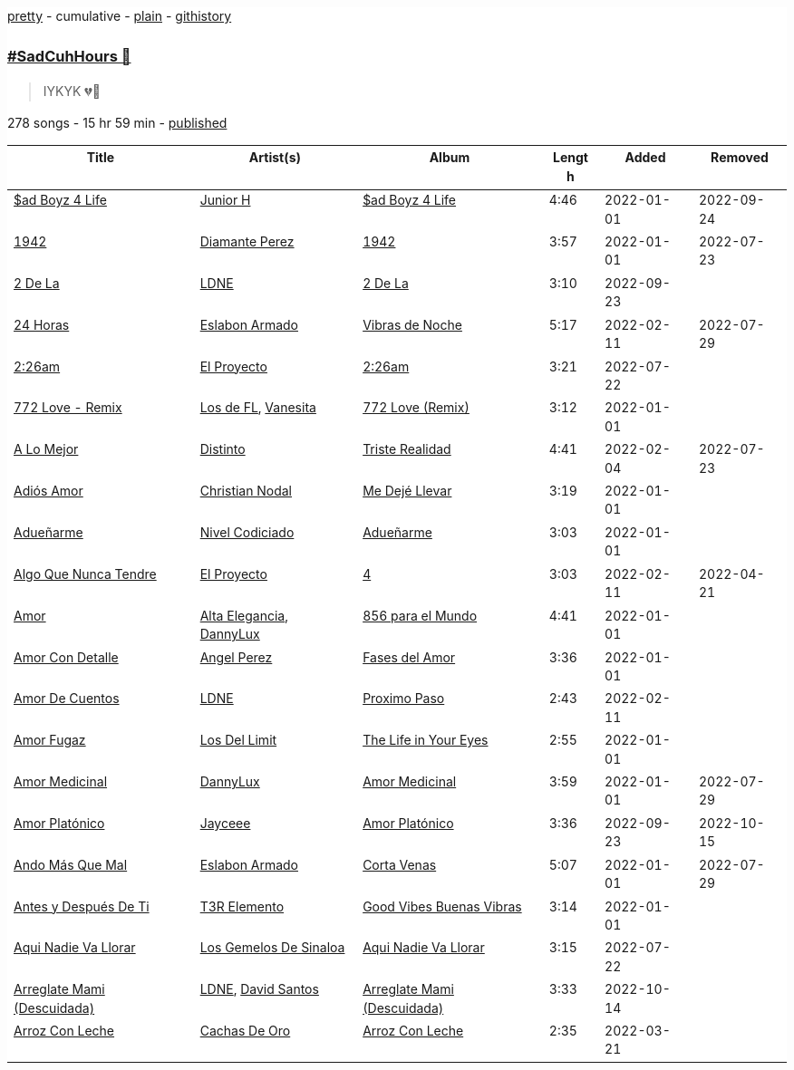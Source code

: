 [pretty](/playlists/pretty/37i9dQZF1DXd6QWbEewZmM.md) - cumulative - [plain](/playlists/plain/37i9dQZF1DXd6QWbEewZmM) - [githistory](https://github.githistory.xyz/mackorone/spotify-playlist-archive/blob/main/playlists/plain/37i9dQZF1DXd6QWbEewZmM)

### [\#SadCuhHours 🥺](https://open.spotify.com/playlist/37i9dQZF1DXd6QWbEewZmM)

> IYKYK 💔🥀

278 songs - 15 hr 59 min - [published](https://open.spotify.com/playlist/6hdW75HewRIei2mn7kkcEI)

| Title | Artist(s) | Album | Length | Added | Removed |
|---|---|---|---|---|---|
| [$ad Boyz 4 Life](https://open.spotify.com/track/6KqKgqMSLcRAXxOjoQpTIa) | [Junior H](https://open.spotify.com/artist/7Gi6gjaWy3DxyilpF1a8Is) | [$ad Boyz 4 Life](https://open.spotify.com/album/0X24VcVf6nQJ52c5QmncsO) | 4:46 | 2022-01-01 | 2022-09-24 |
| [1942](https://open.spotify.com/track/4HNeDJOEoTQqQKUPy88rCL) | [Diamante Perez](https://open.spotify.com/artist/19fMyo1p52veAVamJgbbcF) | [1942](https://open.spotify.com/album/1u6tT1pGTGqdJXmBIagCT9) | 3:57 | 2022-01-01 | 2022-07-23 |
| [2 De La](https://open.spotify.com/track/2ImJtl2zKUto4nB34YJHBO) | [LDNE](https://open.spotify.com/artist/5hkcGbdTv8nC62vVT7RJmZ) | [2 De La](https://open.spotify.com/album/5mffXgdpyrt2qyOejlBK7u) | 3:10 | 2022-09-23 |  |
| [24 Horas](https://open.spotify.com/track/0T8lt51Lvj1OAj750PH6X9) | [Eslabon Armado](https://open.spotify.com/artist/0XeEobZplHxzM9QzFQWLiR) | [Vibras de Noche](https://open.spotify.com/album/5vRoBEolA8ng3JUw3HQjMG) | 5:17 | 2022-02-11 | 2022-07-29 |
| [2:26am](https://open.spotify.com/track/17FDxgsz6jzkAwIs2cULWO) | [El Proyecto](https://open.spotify.com/artist/5tm5SxkL3KMVzl9XQvr5Ai) | [2:26am](https://open.spotify.com/album/51Sby9woh6xtIDTMTUyeCF) | 3:21 | 2022-07-22 |  |
| [772 Love \- Remix](https://open.spotify.com/track/2LfiTqcOuH5o4TfIOCuGX3) | [Los de FL](https://open.spotify.com/artist/1K4SdfLNucKNc8rCrqBFTc), [Vanesita](https://open.spotify.com/artist/35VZmpEAaX3Z8UP8Mps5sm) | [772 Love \(Remix\)](https://open.spotify.com/album/3JtQYgtu4EWsuFk3tCbQOY) | 3:12 | 2022-01-01 |  |
| [A Lo Mejor](https://open.spotify.com/track/2IKqLawv6gYOhhunhgjWCl) | [Distinto](https://open.spotify.com/artist/5CiNuMeCD53LOJd4M2HDBz) | [Triste Realidad](https://open.spotify.com/album/0Mvrm2RYURHAVzT5C81v48) | 4:41 | 2022-02-04 | 2022-07-23 |
| [Adiós Amor](https://open.spotify.com/track/63bmZnBN1CiJ9sA4qTEe8y) | [Christian Nodal](https://open.spotify.com/artist/0XwVARXT135rw8lyw1EeWP) | [Me Dejé Llevar](https://open.spotify.com/album/2XHw4PFHT6srg7dxA3yrKv) | 3:19 | 2022-01-01 |  |
| [Adueñarme](https://open.spotify.com/track/4zneNpRMfRSdhsFTZbYZLN) | [Nivel Codiciado](https://open.spotify.com/artist/5aHKxMwIrPVwy4m6FTOiXK) | [Adueñarme](https://open.spotify.com/album/1gaP3AXTMB6E5svNhFP7tF) | 3:03 | 2022-01-01 |  |
| [Algo Que Nunca Tendre](https://open.spotify.com/track/0WOVJTL1qY6K2Wk7rlx01d) | [El Proyecto](https://open.spotify.com/artist/5tm5SxkL3KMVzl9XQvr5Ai) | [4](https://open.spotify.com/album/6bgTAXtrLQjAAq8ynzcRWZ) | 3:03 | 2022-02-11 | 2022-04-21 |
| [Amor](https://open.spotify.com/track/35CpkPPqi9RXlETJZw5BYS) | [Alta Elegancia](https://open.spotify.com/artist/7EOpIcFOVG2PedJgVbCHJ2), [DannyLux](https://open.spotify.com/artist/6ElqtIfQsAkEYypgfJIjeK) | [856 para el Mundo](https://open.spotify.com/album/2CPwUEgvViKF6S7LAchZAZ) | 4:41 | 2022-01-01 |  |
| [Amor Con Detalle](https://open.spotify.com/track/3oJ0PDZQhIyrPWTqiESrjC) | [Angel Perez](https://open.spotify.com/artist/39dTY1F07rdtbJ1zgjDQOe) | [Fases del Amor](https://open.spotify.com/album/3J1EDYS7W0KkhrLPrBMNy5) | 3:36 | 2022-01-01 |  |
| [Amor De Cuentos](https://open.spotify.com/track/3bV4QB5JZAueeyo9W2EEWr) | [LDNE](https://open.spotify.com/artist/5hkcGbdTv8nC62vVT7RJmZ) | [Proximo Paso](https://open.spotify.com/album/6MwNDzZOVY9vcbhyqfJKuc) | 2:43 | 2022-02-11 |  |
| [Amor Fugaz](https://open.spotify.com/track/4O2bxKTnK9En7OPw8kGDDF) | [Los Del Limit](https://open.spotify.com/artist/4pQxRQ2bUyVpk89wzztCLw) | [The Life in Your Eyes](https://open.spotify.com/album/7hnH4pDgMDP4veSuZ7Uxlz) | 2:55 | 2022-01-01 |  |
| [Amor Medicinal](https://open.spotify.com/track/4bBiwlRSZXdFb6O7wmZMif) | [DannyLux](https://open.spotify.com/artist/6ElqtIfQsAkEYypgfJIjeK) | [Amor Medicinal](https://open.spotify.com/album/1ArZCfBiyukhfRPuFAKMVL) | 3:59 | 2022-01-01 | 2022-07-29 |
| [Amor Platónico](https://open.spotify.com/track/6Y0D3W43ZvqToKq6He7A1I) | [Jayceee](https://open.spotify.com/artist/6AXGyJf6E8sUdWnyGxHsKt) | [Amor Platónico](https://open.spotify.com/album/65v5xeDV4KgdXmOMcm3RWZ) | 3:36 | 2022-09-23 | 2022-10-15 |
| [Ando Más Que Mal](https://open.spotify.com/track/2uVW9s3bC14wp15d3Ma6EO) | [Eslabon Armado](https://open.spotify.com/artist/0XeEobZplHxzM9QzFQWLiR) | [Corta Venas](https://open.spotify.com/album/7C8Wi2KmO6MqPYZqNuhZ1W) | 5:07 | 2022-01-01 | 2022-07-29 |
| [Antes y Después De Ti](https://open.spotify.com/track/3oAhb4op9UtDEgVc53DLit) | [T3R Elemento](https://open.spotify.com/artist/34nbQa7Hug9DYkRJpfKNFv) | [Good Vibes Buenas Vibras](https://open.spotify.com/album/4UOVrkH12lEwRqrEKwtKee) | 3:14 | 2022-01-01 |  |
| [Aqui Nadie Va Llorar](https://open.spotify.com/track/3GsyP1fVOdYIOMnDdHqqK3) | [Los Gemelos De Sinaloa](https://open.spotify.com/artist/1Zkxm1dM3HI3QkTmxUEVQA) | [Aqui Nadie Va Llorar](https://open.spotify.com/album/7jE1VwGCyweX4rWukicMVq) | 3:15 | 2022-07-22 |  |
| [Arreglate Mami \(Descuidada\)](https://open.spotify.com/track/1IgT70eWSzGY8ho8UGmrrH) | [LDNE](https://open.spotify.com/artist/5hkcGbdTv8nC62vVT7RJmZ), [David Santos](https://open.spotify.com/artist/3sc9qeCcbKwYiiBspwVUzU) | [Arreglate Mami \(Descuidada\)](https://open.spotify.com/album/2R9vIFWkR2wJYWKRLOeqgr) | 3:33 | 2022-10-14 |  |
| [Arroz Con Leche](https://open.spotify.com/track/0KOLLA1pqLBYFvWy1qfHS1) | [Cachas De Oro](https://open.spotify.com/artist/17FY0cfPgTE9dHFHU7kxcU) | [Arroz Con Leche](https://open.spotify.com/album/5ofEPdxEML57Lnxcr1t5Yn) | 2:35 | 2022-03-21 |  |